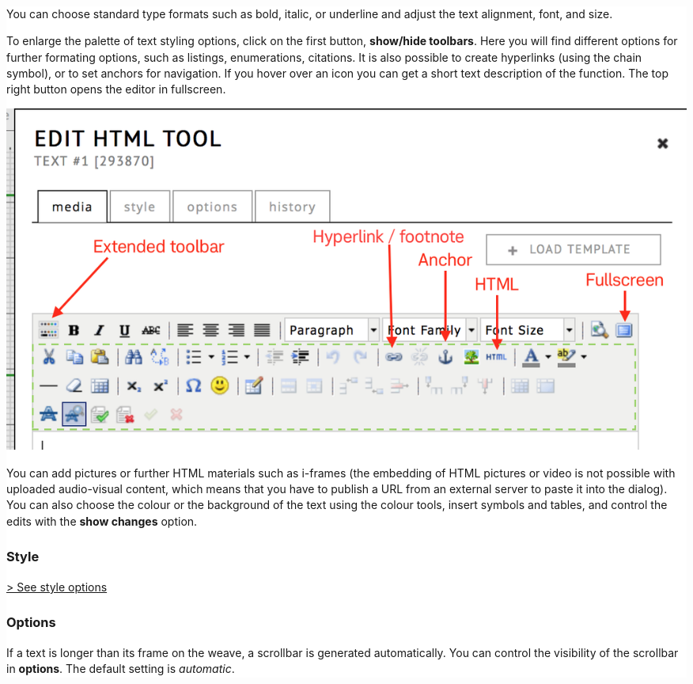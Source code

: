 You can choose standard type formats such as bold, italic, or
underline and adjust the text alignment, font, and size.

To enlarge the palette of text styling options, click on the first
button, __show/hide toolbars__. Here you will find different options
for further formating options, such as listings, enumerations,
citations. It is also possible to create hyperlinks (using the chain
symbol), or to set anchors for navigation. If you hover over an icon
you can get a short text description of the function. The top right
button opens the editor in fullscreen.

![html extended tool options](images/html-tool-bar-extended.png) 

You can add pictures or further HTML materials such as i-frames (the
embedding of HTML pictures or video is not possible with uploaded
audio-visual content, which means that you have to publish a URL from
an external server to paste it into the dialog). You can also choose
the colour or the background of the text using the colour tools,
insert symbols and tables, and control the edits with the __show
changes__ option.

### Style

[> See style options](#style-options)

### Options

If a text is longer than its frame on the weave, a scrollbar is
generated automatically. You can control the visibility of the
scrollbar in __options__. The default setting is *automatic*.
